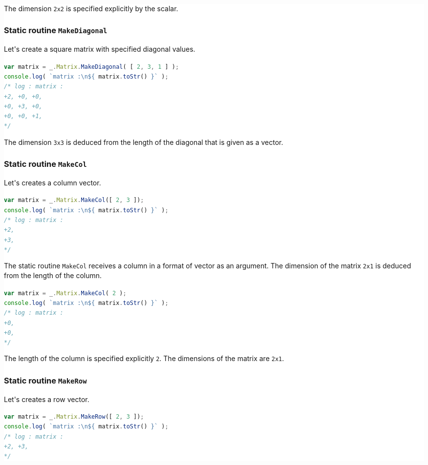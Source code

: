 The dimension `2x2` is specified explicitly by the scalar.

### Static routine `MakeDiagonal`

Let's create a square matrix with specified diagonal values.

```js
var matrix = _.Matrix.MakeDiagonal( [ 2, 3, 1 ] );
console.log( `matrix :\n${ matrix.toStr() }` );
/* log : matrix :
+2, +0, +0,
+0, +3, +0,
+0, +0, +1,
*/
```

The dimension `3x3` is deduced from the length of the diagonal that is given as a vector.

### Static routine `MakeCol`

Let's creates a column vector.

```js
var matrix = _.Matrix.MakeCol([ 2, 3 ]);
console.log( `matrix :\n${ matrix.toStr() }` );
/* log : matrix :
+2,
+3,
*/
```

The static routine `MakeCol` receives a column in a format of vector as an argument. The dimension of the matrix `2x1` is deduced from the length of the column.

```js
var matrix = _.Matrix.MakeCol( 2 );
console.log( `matrix :\n${ matrix.toStr() }` );
/* log : matrix :
+0,
+0,
*/
```

The length of the column is specified explicitly `2`. The dimensions of the matrix are `2x1`.

### Static routine `MakeRow`

Let's creates a row vector.

```js
var matrix = _.Matrix.MakeRow([ 2, 3 ]);
console.log( `matrix :\n${ matrix.toStr() }` );
/* log : matrix :
+2, +3,
*/
```
